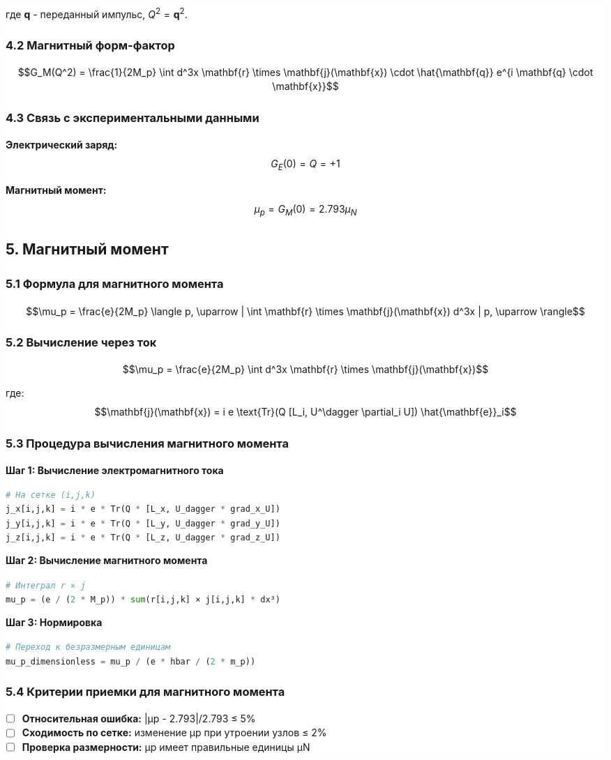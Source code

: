 где $\mathbf{q}$ - переданный импульс, $Q^2 = \mathbf{q}^2$.

### 4.2 Магнитный форм-фактор

$$G_M(Q^2) = \frac{1}{2M_p} \int d^3x \mathbf{r} \times \mathbf{j}(\mathbf{x}) \cdot \hat{\mathbf{q}} e^{i \mathbf{q} \cdot \mathbf{x}}$$

### 4.3 Связь с экспериментальными данными

**Электрический заряд:**
$$G_E(0) = Q = +1$$

**Магнитный момент:**
$$\mu_p = G_M(0) = 2.793 \mu_N$$

## 5. Магнитный момент

### 5.1 Формула для магнитного момента

$$\mu_p = \frac{e}{2M_p} \langle p, \uparrow | \int \mathbf{r} \times \mathbf{j}(\mathbf{x}) d^3x | p, \uparrow \rangle$$

### 5.2 Вычисление через ток

$$\mu_p = \frac{e}{2M_p} \int d^3x \mathbf{r} \times \mathbf{j}(\mathbf{x})$$

где:
$$\mathbf{j}(\mathbf{x}) = i e \text{Tr}(Q [L_i, U^\dagger \partial_i U]) \hat{\mathbf{e}}_i$$

### 5.3 Процедура вычисления магнитного момента

**Шаг 1: Вычисление электромагнитного тока**
```python
# На сетке (i,j,k)
j_x[i,j,k] = i * e * Tr(Q * [L_x, U_dagger * grad_x_U])
j_y[i,j,k] = i * e * Tr(Q * [L_y, U_dagger * grad_y_U])  
j_z[i,j,k] = i * e * Tr(Q * [L_z, U_dagger * grad_z_U])
```

**Шаг 2: Вычисление магнитного момента**
```python
# Интеграл r × j
mu_p = (e / (2 * M_p)) * sum(r[i,j,k] × j[i,j,k] * dx³)
```

**Шаг 3: Нормировка**
```python
# Переход к безразмерным единицам
mu_p_dimensionless = mu_p / (e * hbar / (2 * m_p))
```

### 5.4 Критерии приемки для магнитного момента

- [ ] **Относительная ошибка:** |μp - 2.793|/2.793 ≤ 5%
- [ ] **Сходимость по сетке:** изменение μp при утроении узлов ≤ 2%
- [ ] **Проверка размерности:** μp имеет правильные единицы μN
